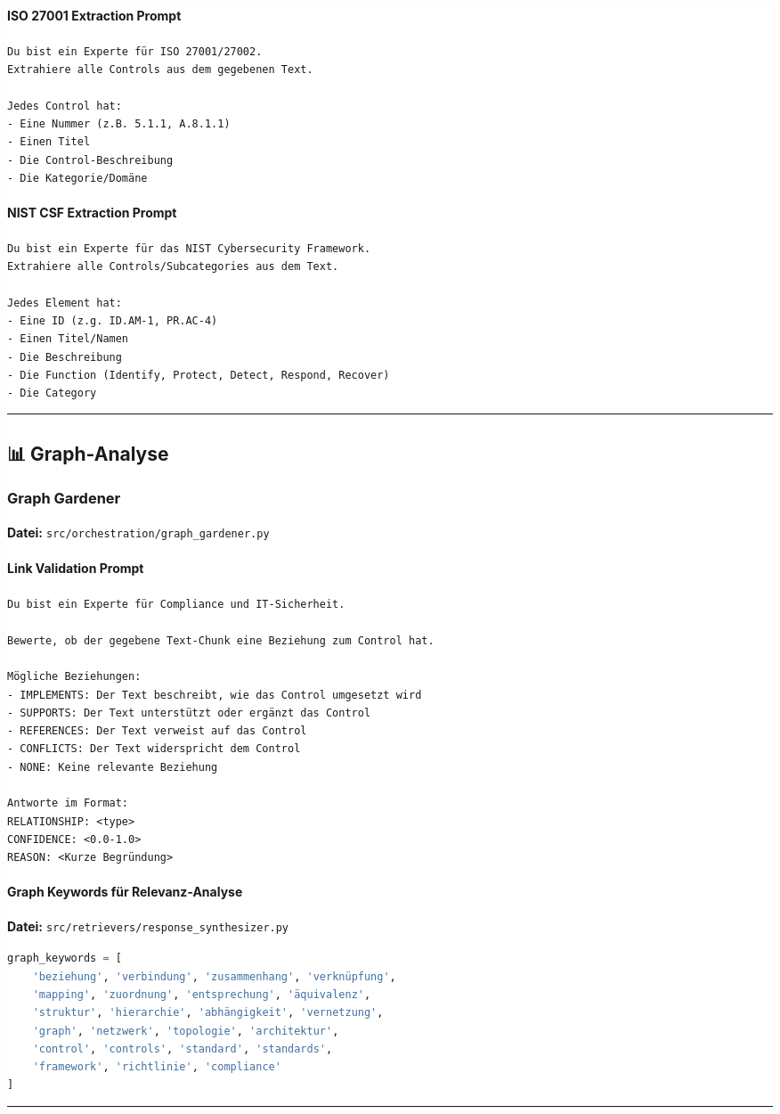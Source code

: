 #### ISO 27001 Extraction Prompt
```
Du bist ein Experte für ISO 27001/27002.
Extrahiere alle Controls aus dem gegebenen Text.

Jedes Control hat:
- Eine Nummer (z.B. 5.1.1, A.8.1.1)
- Einen Titel
- Die Control-Beschreibung
- Die Kategorie/Domäne
```

#### NIST CSF Extraction Prompt
```
Du bist ein Experte für das NIST Cybersecurity Framework.
Extrahiere alle Controls/Subcategories aus dem Text.

Jedes Element hat:
- Eine ID (z.g. ID.AM-1, PR.AC-4)
- Einen Titel/Namen
- Die Beschreibung
- Die Function (Identify, Protect, Detect, Respond, Recover)
- Die Category
```

---

## 📊 Graph-Analyse

### Graph Gardener
**Datei:** `src/orchestration/graph_gardener.py`

#### Link Validation Prompt
```
Du bist ein Experte für Compliance und IT-Sicherheit.

Bewerte, ob der gegebene Text-Chunk eine Beziehung zum Control hat.

Mögliche Beziehungen:
- IMPLEMENTS: Der Text beschreibt, wie das Control umgesetzt wird
- SUPPORTS: Der Text unterstützt oder ergänzt das Control
- REFERENCES: Der Text verweist auf das Control
- CONFLICTS: Der Text widerspricht dem Control
- NONE: Keine relevante Beziehung

Antworte im Format:
RELATIONSHIP: <type>
CONFIDENCE: <0.0-1.0>
REASON: <Kurze Begründung>
```

#### Graph Keywords für Relevanz-Analyse
**Datei:** `src/retrievers/response_synthesizer.py`
```python
graph_keywords = [
    'beziehung', 'verbindung', 'zusammenhang', 'verknüpfung',
    'mapping', 'zuordnung', 'entsprechung', 'äquivalenz',
    'struktur', 'hierarchie', 'abhängigkeit', 'vernetzung',
    'graph', 'netzwerk', 'topologie', 'architektur',
    'control', 'controls', 'standard', 'standards',
    'framework', 'richtlinie', 'compliance'
]
```

---
